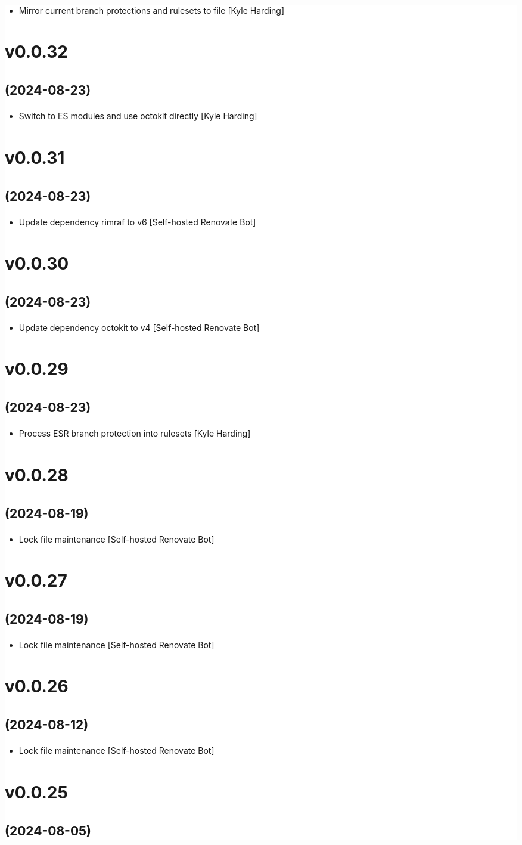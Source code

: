 * Mirror current branch protections and rulesets to file [Kyle Harding]

# v0.0.32
## (2024-08-23)

* Switch to ES modules and use octokit directly [Kyle Harding]

# v0.0.31
## (2024-08-23)

* Update dependency rimraf to v6 [Self-hosted Renovate Bot]

# v0.0.30
## (2024-08-23)

* Update dependency octokit to v4 [Self-hosted Renovate Bot]

# v0.0.29
## (2024-08-23)

* Process ESR branch protection into rulesets [Kyle Harding]

# v0.0.28
## (2024-08-19)

* Lock file maintenance [Self-hosted Renovate Bot]

# v0.0.27
## (2024-08-19)

* Lock file maintenance [Self-hosted Renovate Bot]

# v0.0.26
## (2024-08-12)

* Lock file maintenance [Self-hosted Renovate Bot]

# v0.0.25
## (2024-08-05)
